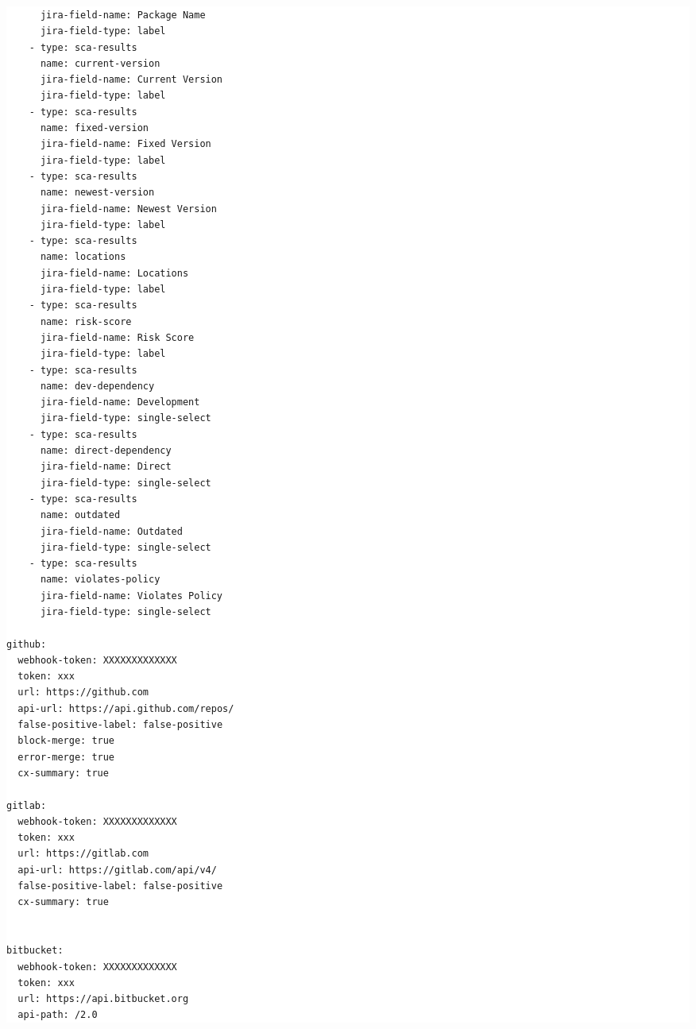 ```
      jira-field-name: Package Name
      jira-field-type: label
    - type: sca-results
      name: current-version
      jira-field-name: Current Version
      jira-field-type: label
    - type: sca-results
      name: fixed-version
      jira-field-name: Fixed Version
      jira-field-type: label
    - type: sca-results
      name: newest-version
      jira-field-name: Newest Version
      jira-field-type: label
    - type: sca-results
      name: locations
      jira-field-name: Locations
      jira-field-type: label
    - type: sca-results
      name: risk-score
      jira-field-name: Risk Score
      jira-field-type: label
    - type: sca-results
      name: dev-dependency
      jira-field-name: Development
      jira-field-type: single-select
    - type: sca-results
      name: direct-dependency
      jira-field-name: Direct
      jira-field-type: single-select
    - type: sca-results
      name: outdated
      jira-field-name: Outdated
      jira-field-type: single-select
    - type: sca-results
      name: violates-policy
      jira-field-name: Violates Policy
      jira-field-type: single-select

github:
  webhook-token: XXXXXXXXXXXXX
  token: xxx
  url: https://github.com
  api-url: https://api.github.com/repos/
  false-positive-label: false-positive
  block-merge: true
  error-merge: true
  cx-summary: true

gitlab:
  webhook-token: XXXXXXXXXXXXX
  token: xxx
  url: https://gitlab.com
  api-url: https://gitlab.com/api/v4/
  false-positive-label: false-positive
  cx-summary: true


bitbucket:
  webhook-token: XXXXXXXXXXXXX
  token: xxx
  url: https://api.bitbucket.org
  api-path: /2.0
```